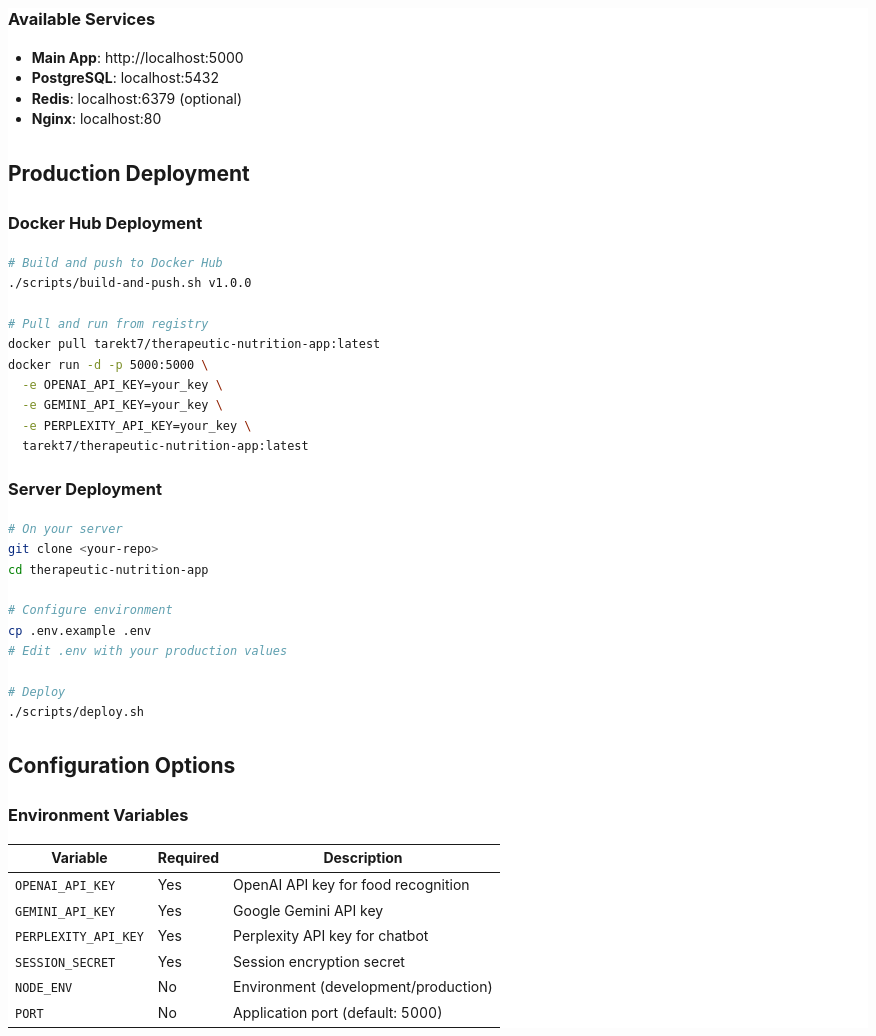 ### Available Services
- **Main App**: http://localhost:5000
- **PostgreSQL**: localhost:5432
- **Redis**: localhost:6379 (optional)
- **Nginx**: localhost:80

## Production Deployment

### Docker Hub Deployment
```bash
# Build and push to Docker Hub
./scripts/build-and-push.sh v1.0.0

# Pull and run from registry
docker pull tarekt7/therapeutic-nutrition-app:latest
docker run -d -p 5000:5000 \
  -e OPENAI_API_KEY=your_key \
  -e GEMINI_API_KEY=your_key \
  -e PERPLEXITY_API_KEY=your_key \
  tarekt7/therapeutic-nutrition-app:latest
```

### Server Deployment
```bash
# On your server
git clone <your-repo>
cd therapeutic-nutrition-app

# Configure environment
cp .env.example .env
# Edit .env with your production values

# Deploy
./scripts/deploy.sh
```

## Configuration Options

### Environment Variables
| Variable | Required | Description |
|----------|----------|-------------|
| `OPENAI_API_KEY` | Yes | OpenAI API key for food recognition |
| `GEMINI_API_KEY` | Yes | Google Gemini API key |
| `PERPLEXITY_API_KEY` | Yes | Perplexity API key for chatbot |
| `SESSION_SECRET` | Yes | Session encryption secret |
| `NODE_ENV` | No | Environment (development/production) |
| `PORT` | No | Application port (default: 5000) |
